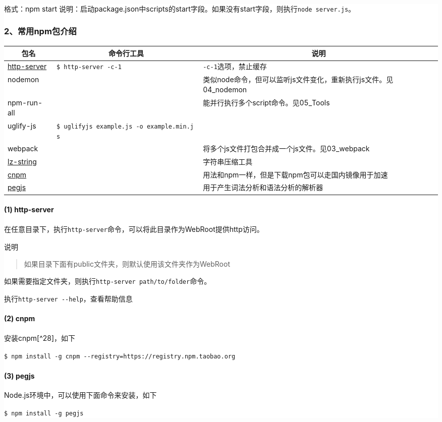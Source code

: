 格式：npm start
说明：启动package.json中scripts的start字段。如果没有start字段，则执行`node server.js`。





### 2、常用npm包介绍

| 包名                                                     | 命令行工具                                | 说明                                                         |
| -------------------------------------------------------- | ----------------------------------------- | ------------------------------------------------------------ |
| [http-server](https://www.npmjs.com/package/http-server) | `$ http-server -c-1`                      | `-c-1`选项，禁止缓存                                         |
| nodemon                                                  |                                           | 类似node命令，但可以监听js文件变化，重新执行js文件。见04_nodemon |
| npm-run-all                                              |                                           | 能并行执行多个script命令。见05_Tools                         |
| uglify-js                                                | `$ uglifyjs example.js -o example.min.js` |                                                              |
| webpack                                                  |                                           | 将多个js文件打包合并成一个js文件。见03_webpack               |
| [lz-string](https://github.com/pieroxy/lz-string/)       |                                           | 字符串压缩工具                                               |
| [cnpm](https://github.com/cnpm/cnpm)                     |                                           | 用法和npm一样，但是下载npm包可以走国内镜像用于加速           |
| [pegjs](https://pegjs.org/)                              |                                           | 用于产生词法分析和语法分析的解析器                           |



#### (1) http-server

在任意目录下，执行`http-server`命令，可以将此目录作为WebRoot提供http访问。

说明

> 如果目录下面有public文件夹，则默认使用该文件夹作为WebRoot

如果需要指定文件夹，则执行`http-server path/to/folder`命令。

执行`http-server --help`，查看帮助信息



#### (2) cnpm

安装cnpm[^28]，如下

```shell
$ npm install -g cnpm --registry=https://registry.npm.taobao.org
```



#### (3) pegjs

Node.js环境中，可以使用下面命令来安装，如下

```shell
$ npm install -g pegjs
```





[^1]: https://www.typescriptlang.org/docs/home.html